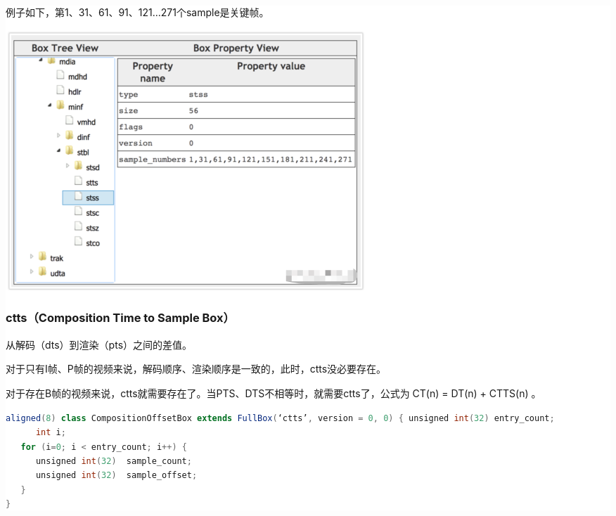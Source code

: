 例子如下，第1、31、61、91、121...271个sample是关键帧。

<img src=".asserts/image-20241119181251486.png" alt="image-20241119181251486" style="zoom:50%;" />

### ctts（Composition Time to Sample Box）

从解码（dts）到渲染（pts）之间的差值。

对于只有I帧、P帧的视频来说，解码顺序、渲染顺序是一致的，此时，ctts没必要存在。

对于存在B帧的视频来说，ctts就需要存在了。当PTS、DTS不相等时，就需要ctts了，公式为 CT(n) = DT(n) + CTTS(n) 。

```scala
aligned(8) class CompositionOffsetBox extends FullBox(‘ctts’, version = 0, 0) { unsigned int(32) entry_count;
      int i;
   for (i=0; i < entry_count; i++) {
      unsigned int(32)  sample_count;
      unsigned int(32)  sample_offset;
   }
}
```
